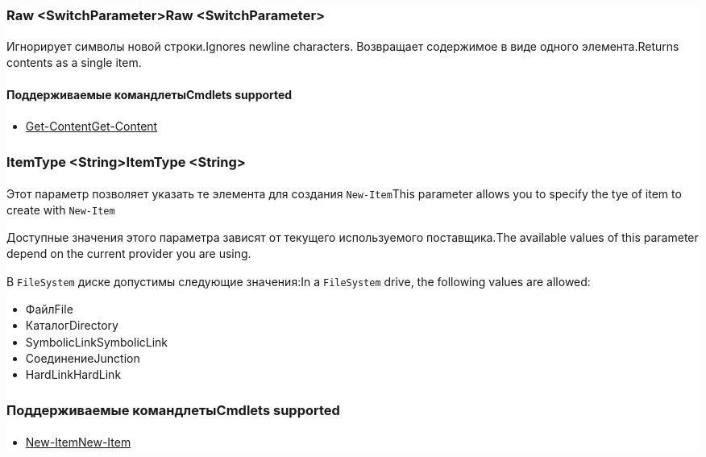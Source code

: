 ### <a name="raw-switchparameter"></a><span data-ttu-id="658b2-361">Raw \<SwitchParameter\></span><span class="sxs-lookup"><span data-stu-id="658b2-361">Raw \<SwitchParameter\></span></span>

<span data-ttu-id="658b2-362">Игнорирует символы новой строки.</span><span class="sxs-lookup"><span data-stu-id="658b2-362">Ignores newline characters.</span></span> <span data-ttu-id="658b2-363">Возвращает содержимое в виде одного элемента.</span><span class="sxs-lookup"><span data-stu-id="658b2-363">Returns contents as a single item.</span></span>

#### <a name="cmdlets-supported"></a><span data-ttu-id="658b2-364">Поддерживаемые командлеты</span><span class="sxs-lookup"><span data-stu-id="658b2-364">Cmdlets supported</span></span>

- [<span data-ttu-id="658b2-365">Get-Content</span><span class="sxs-lookup"><span data-stu-id="658b2-365">Get-Content</span></span>](xref:Microsoft.PowerShell.Management.Get-Content)

### <a name="itemtype-string"></a><span data-ttu-id="658b2-366">ItemType \<String\></span><span class="sxs-lookup"><span data-stu-id="658b2-366">ItemType \<String\></span></span>

<span data-ttu-id="658b2-367">Этот параметр позволяет указать те элемента для создания `New-Item`</span><span class="sxs-lookup"><span data-stu-id="658b2-367">This parameter allows you to specify the tye of item to create with `New-Item`</span></span>

<span data-ttu-id="658b2-368">Доступные значения этого параметра зависят от текущего используемого поставщика.</span><span class="sxs-lookup"><span data-stu-id="658b2-368">The available values of this parameter depend on the current provider you are using.</span></span>

<span data-ttu-id="658b2-369">В `FileSystem` диске допустимы следующие значения:</span><span class="sxs-lookup"><span data-stu-id="658b2-369">In a `FileSystem` drive, the following values are allowed:</span></span>

- <span data-ttu-id="658b2-370">Файл</span><span class="sxs-lookup"><span data-stu-id="658b2-370">File</span></span>
- <span data-ttu-id="658b2-371">Каталог</span><span class="sxs-lookup"><span data-stu-id="658b2-371">Directory</span></span>
- <span data-ttu-id="658b2-372">SymbolicLink</span><span class="sxs-lookup"><span data-stu-id="658b2-372">SymbolicLink</span></span>
- <span data-ttu-id="658b2-373">Соединение</span><span class="sxs-lookup"><span data-stu-id="658b2-373">Junction</span></span>
- <span data-ttu-id="658b2-374">HardLink</span><span class="sxs-lookup"><span data-stu-id="658b2-374">HardLink</span></span>

### <a name="cmdlets-supported"></a><span data-ttu-id="658b2-375">Поддерживаемые командлеты</span><span class="sxs-lookup"><span data-stu-id="658b2-375">Cmdlets supported</span></span>

- [<span data-ttu-id="658b2-376">New-Item</span><span class="sxs-lookup"><span data-stu-id="658b2-376">New-Item</span></span>](xref:Microsoft.PowerShell.Management.New-Item)
